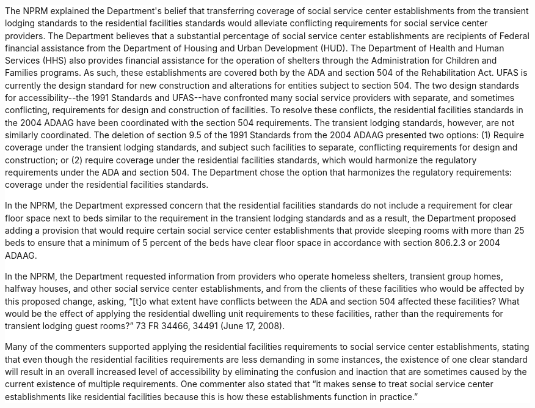 The NPRM explained the Department's belief that transferring
  coverage of social service center establishments from the transient
  lodging standards to the residential facilities standards would
  alleviate conflicting requirements for social service center
  providers. The Department believes that a substantial percentage of
  social service center establishments are recipients of Federal
  financial assistance from the Department of Housing and Urban
  Development (HUD). The Department of Health and Human Services (HHS)
  also provides financial assistance for the operation of shelters
  through the Administration for Children and Families programs. As
  such, these establishments are covered both by the ADA and section
  504 of the Rehabilitation Act. UFAS is currently the design standard
  for new construction and alterations for entities subject to section 504. The two design standards for accessibility--the 1991 Standards
  and UFAS--have confronted many social service providers with
  separate, and sometimes conflicting, requirements for design and
  construction of facilities. To resolve these conflicts, the
  residential facilities standards in the 2004 ADAAG have been
  coordinated with the section 504 requirements. The transient lodging
  standards, however, are not similarly coordinated. The deletion of
  section 9.5 of the 1991 Standards from the 2004 ADAAG presented two
  options: (1) Require coverage under the transient lodging standards,
  and subject such facilities to separate, conflicting requirements
  for design and construction; or (2) require coverage under the
  residential facilities standards, which would harmonize the
  regulatory requirements under the ADA and section 504. The
  Department chose the option that harmonizes the regulatory
  requirements: coverage under the residential facilities standards.

In the NPRM, the Department expressed concern that the
  residential facilities standards do not include a requirement for
  clear floor space next to beds similar to the requirement in the
  transient lodging standards and as a result, the Department proposed
  adding a provision that would require certain social service center
  establishments that provide sleeping rooms with more than 25 beds to
  ensure that a minimum of 5 percent of the beds have clear floor
  space in accordance with section 806.2.3 or 2004 ADAAG.

In the NPRM, the Department requested information from providers
  who operate homeless shelters, transient group homes, halfway
  houses, and other social service center establishments, and from the
  clients of these facilities who would be affected by this proposed
  change, asking, &ldquo;[t]o what extent have conflicts between the ADA
  and section 504 affected these facilities? What would be the effect
  of applying the residential dwelling unit requirements to these
  facilities, rather than the requirements for transient lodging guest
  rooms?&rdquo; 73 FR 34466, 34491 (June 17, 2008).

Many of the commenters supported applying the residential
  facilities requirements to social service center establishments,
  stating that even though the residential facilities requirements are
  less demanding in some instances, the existence of one clear
  standard will result in an overall increased level of accessibility
  by eliminating the confusion and inaction that are sometimes caused
  by the current existence of multiple requirements. One commenter
  also stated that &ldquo;it makes sense to treat social service center
  establishments like residential facilities because this is how these
  establishments function in practice.&rdquo;
